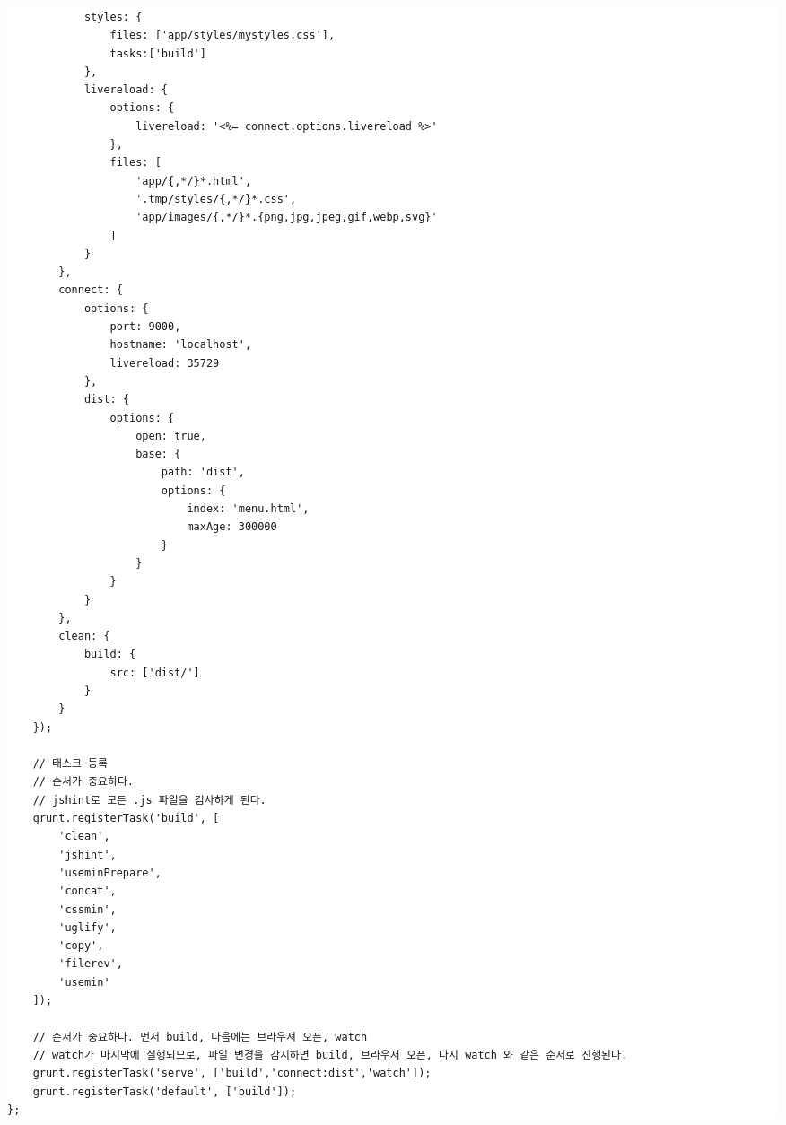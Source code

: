 ```
			styles: {
				files: ['app/styles/mystyles.css'],
				tasks:['build']
			},
			livereload: {
				options: {
					livereload: '<%= connect.options.livereload %>'
				},
				files: [
					'app/{,*/}*.html',
					'.tmp/styles/{,*/}*.css',
					'app/images/{,*/}*.{png,jpg,jpeg,gif,webp,svg}'
				]
			}
		},
		connect: {
			options: {
				port: 9000,
				hostname: 'localhost',
				livereload: 35729
			},
			dist: {
				options: {
					open: true, 
					base: {
						path: 'dist',
						options: {
							index: 'menu.html',
							maxAge: 300000
						}
					}
				}
			}
		},
		clean: {
			build: {
				src: ['dist/']
			}
		}
	});

	// 태스크 등록
	// 순서가 중요하다.
	// jshint로 모든 .js 파일을 검사하게 된다.
	grunt.registerTask('build', [
		'clean',
		'jshint',
		'useminPrepare',
		'concat',
		'cssmin',
		'uglify',
		'copy',
		'filerev',
		'usemin'
	]);

	// 순서가 중요하다. 먼저 build, 다음에는 브라우져 오픈, watch
	// watch가 마지막에 실행되므로, 파일 변경을 감지하면 build, 브라우저 오픈, 다시 watch 와 같은 순서로 진행된다.
	grunt.registerTask('serve', ['build','connect:dist','watch']);
	grunt.registerTask('default', ['build']);
};
```
